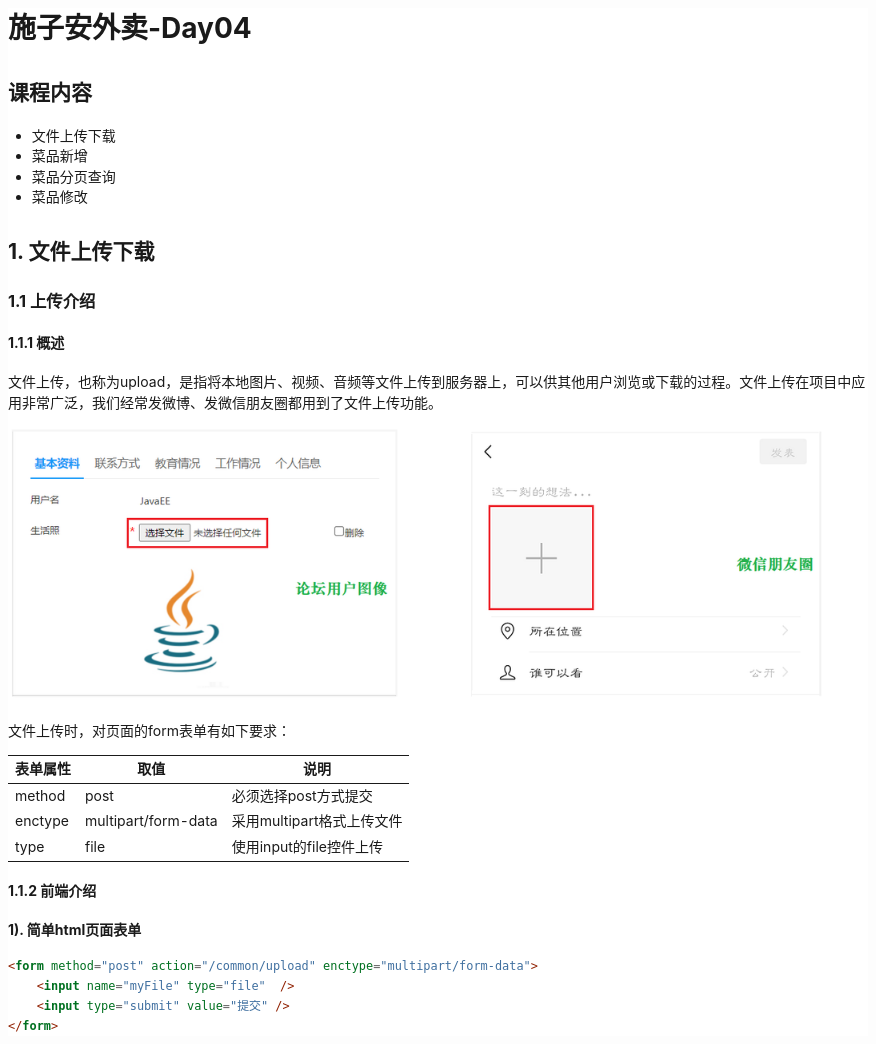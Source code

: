 # 施子安外卖-Day04

## 课程内容

- 文件上传下载
- 菜品新增
- 菜品分页查询
- 菜品修改 

## 1. 文件上传下载

### 1.1 上传介绍

#### 1.1.1 概述

文件上传，也称为upload，是指将本地图片、视频、音频等文件上传到服务器上，可以供其他用户浏览或下载的过程。文件上传在项目中应用非常广泛，我们经常发微博、发微信朋友圈都用到了文件上传功能。

<img src="assets/image-20210803081955246.png" alt="image-20210803081955246" style="zoom:80%;" /> 



文件上传时，对页面的form表单有如下要求：

| 表单属性 | 取值                | 说明                      |
| -------- | ------------------- | ------------------------- |
| method   | post                | 必须选择post方式提交      |
| enctype  | multipart/form-data | 采用multipart格式上传文件 |
| type     | file                | 使用input的file控件上传   |



#### 1.1.2 前端介绍

**1). 简单html页面表单**

```html
<form method="post" action="/common/upload" enctype="multipart/form-data">
    <input name="myFile" type="file"  />
    <input type="submit" value="提交" /> 
</form>
```
